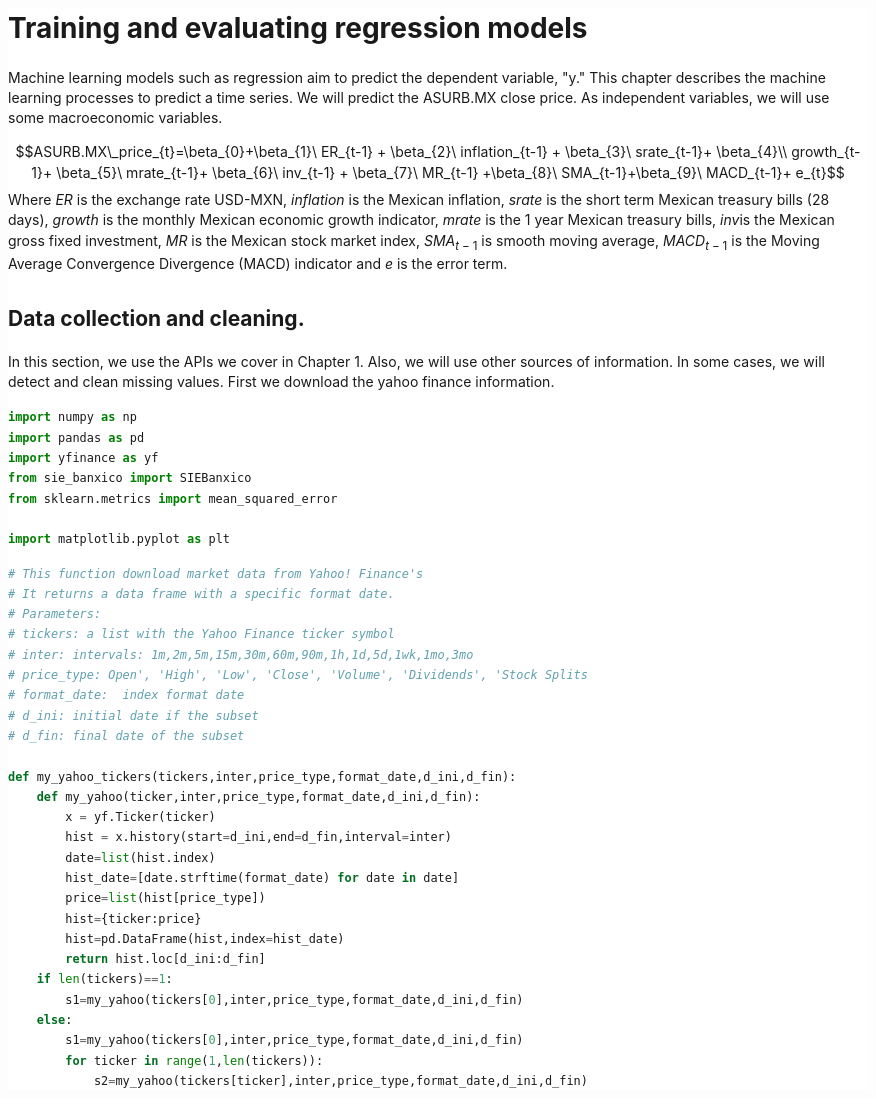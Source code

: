 # Training and evaluating regression models









Machine learning models such as regression aim to predict the dependent variable, "y." This chapter describes the machine learning processes to predict a time series. We will predict the ASURB.MX close price. As independent variables, we will use some macroeconomic variables. 

$$ASURB.MX\_price_{t}=\beta_{0}+\beta_{1}\ ER_{t-1} + \beta_{2}\ inflation_{t-1} + \beta_{3}\ srate_{t-1}+ \beta_{4}\\ growth_{t-1}+ \beta_{5}\ mrate_{t-1}+ \beta_{6}\ inv_{t-1} + \beta_{7}\ MR_{t-1} +\beta_{8}\ SMA_{t-1}+\beta_{9}\ MACD_{t-1}+ e_{t}$$
Where $ER$ is the exchange rate USD-MXN, $inflation$ is the Mexican inflation, $srate$ is the short term Mexican treasury bills (28 days), $growth$ is the monthly Mexican economic growth indicator, $mrate$ is the 1 year Mexican treasury bills, $inv$is the Mexican gross fixed investment, $MR$ is the Mexican stock market index, $SMA_{t-1}$ is smooth moving average, $MACD_{t-1}$ is the Moving Average Convergence Divergence (MACD) indicator and $e$ is the error term. 

## Data collection and cleaning. 

In this section, we use the APIs we cover in Chapter 1. Also, we will use other sources of information. In some cases, we will detect and clean missing values. First we download the yahoo finance information.


```python
import numpy as np
import pandas as pd
import yfinance as yf
from sie_banxico import SIEBanxico
from sklearn.metrics import mean_squared_error

import matplotlib.pyplot as plt
```




```python
# This function download market data from Yahoo! Finance's
# It returns a data frame with a specific format date. 
# Parameters:
# tickers: a list with the Yahoo Finance ticker symbol
# inter: intervals: 1m,2m,5m,15m,30m,60m,90m,1h,1d,5d,1wk,1mo,3mo
# price_type: Open', 'High', 'Low', 'Close', 'Volume', 'Dividends', 'Stock Splits
# format_date:  index format date
# d_ini: initial date if the subset
# d_fin: final date of the subset

def my_yahoo_tickers(tickers,inter,price_type,format_date,d_ini,d_fin):
    def my_yahoo(ticker,inter,price_type,format_date,d_ini,d_fin):
        x = yf.Ticker(ticker)
        hist = x.history(start=d_ini,end=d_fin,interval=inter)
        date=list(hist.index)
        hist_date=[date.strftime(format_date) for date in date]
        price=list(hist[price_type])
        hist={ticker:price}
        hist=pd.DataFrame(hist,index=hist_date)
        return hist.loc[d_ini:d_fin]
    if len(tickers)==1:
        s1=my_yahoo(tickers[0],inter,price_type,format_date,d_ini,d_fin)
    else:
        s1=my_yahoo(tickers[0],inter,price_type,format_date,d_ini,d_fin)
        for ticker in range(1,len(tickers)):
            s2=my_yahoo(tickers[ticker],inter,price_type,format_date,d_ini,d_fin)
```